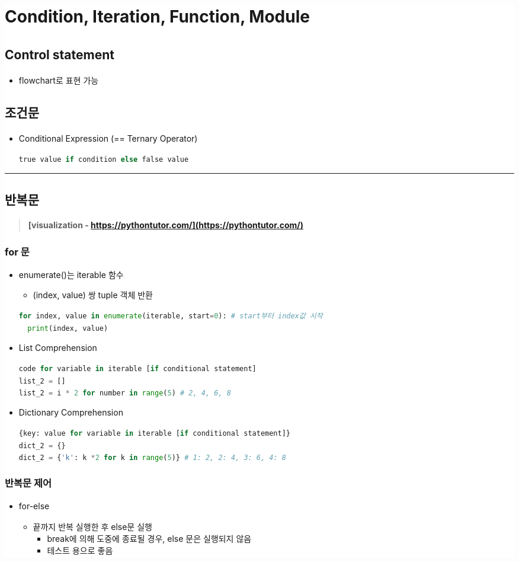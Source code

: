 # Condition, Iteration, Function, Module

## Control statement

* flowchart로 표현 가능

## 조건문

* Conditional Expression (== Ternary Operator)
  
  ```python
  true value if condition else false value
  ```

---

## 반복문

>  **[visualization - https://pythontutor.com/](https://pythontutor.com/)**

### for 문

* enumerate()는 iterable 함수
  
  * (index, value) 쌍 tuple 객체 반환
  
  ```python
  for index, value in enumerate(iterable, start=0): # start부터 index값 시작
    print(index, value)
  ```

* List Comprehension
  
  ```python
  code for variable in iterable [if conditional statement]
  list_2 = []
  list_2 = i * 2 for number in range(5) # 2, 4, 6, 8
  ```

* Dictionary Comprehension
  
  ```python
  {key: value for variable in iterable [if conditional statement]}
  dict_2 = {}
  dict_2 = {'k': k *2 for k in range(5)} # 1: 2, 2: 4, 3: 6, 4: 8
  ```

### 반복문 제어

* for-else
  
  * 끝까지 반복 실행한 후 else문 실행
    * break에 의해 도중에 종료될 경우, else 문은 실행되지 않음
    * 테스트 용으로 좋음
